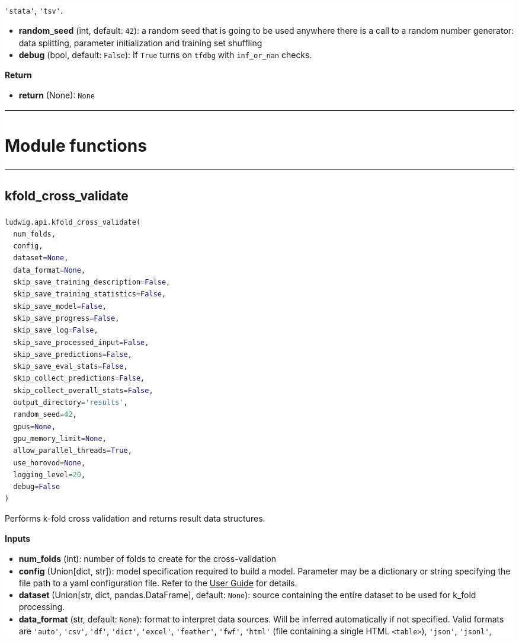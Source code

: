 `'stata'`, `'tsv'`.
- __random_seed__ (int, default: `42`): a random seed that is going to be
   used anywhere there is a call to a random number generator: data
   splitting, parameter initialization and training set shuffling
- __debug__ (bool, default: `False`): If `True` turns on `tfdbg`
    with `inf_or_nan` checks.

__Return__


- __return__ (None): `None`
 
----

# Module functions

----

## kfold_cross_validate


```python
ludwig.api.kfold_cross_validate(
  num_folds,
  config,
  dataset=None,
  data_format=None,
  skip_save_training_description=False,
  skip_save_training_statistics=False,
  skip_save_model=False,
  skip_save_progress=False,
  skip_save_log=False,
  skip_save_processed_input=False,
  skip_save_predictions=False,
  skip_save_eval_stats=False,
  skip_collect_predictions=False,
  skip_collect_overall_stats=False,
  output_directory='results',
  random_seed=42,
  gpus=None,
  gpu_memory_limit=None,
  allow_parallel_threads=True,
  use_horovod=None,
  logging_level=20,
  debug=False
)
```


Performs k-fold cross validation and returns result data structures.

__Inputs__


- __num_folds__ (int): number of folds to create for the cross-validation
- __config__ (Union[dict, str]): model specification
   required to build a model. Parameter may be a dictionary or string
   specifying the file path to a yaml configuration file.  Refer to the
   [User Guide](http://ludwig.ai/user_guide/#model-definition)
   for details.
- __dataset__ (Union[str, dict, pandas.DataFrame], default: `None`):
source containing the entire dataset to be used for k_fold processing.
- __data_format__ (str, default: `None`): format to interpret data
    sources. Will be inferred automatically if not specified.  Valid
    formats are `'auto'`, `'csv'`, `'df'`, `'dict'`, `'excel'`, `'feather'`,
    `'fwf'`,
    `'html'` (file containing a single HTML `<table>`), `'json'`, `'jsonl'`,